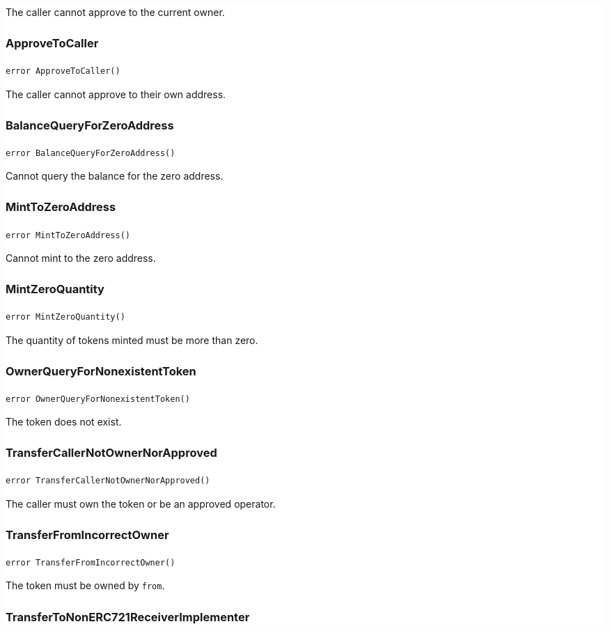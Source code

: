 The caller cannot approve to the current owner.

### ApproveToCaller

```solidity
error ApproveToCaller()
```

The caller cannot approve to their own address.

### BalanceQueryForZeroAddress

```solidity
error BalanceQueryForZeroAddress()
```

Cannot query the balance for the zero address.

### MintToZeroAddress

```solidity
error MintToZeroAddress()
```

Cannot mint to the zero address.

### MintZeroQuantity

```solidity
error MintZeroQuantity()
```

The quantity of tokens minted must be more than zero.

### OwnerQueryForNonexistentToken

```solidity
error OwnerQueryForNonexistentToken()
```

The token does not exist.

### TransferCallerNotOwnerNorApproved

```solidity
error TransferCallerNotOwnerNorApproved()
```

The caller must own the token or be an approved operator.

### TransferFromIncorrectOwner

```solidity
error TransferFromIncorrectOwner()
```

The token must be owned by `from`.

### TransferToNonERC721ReceiverImplementer
